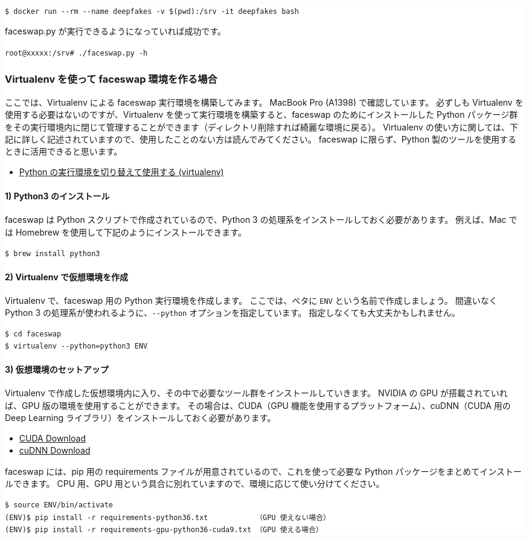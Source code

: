 ~~~
$ docker run --rm --name deepfakes -v $(pwd):/srv -it deepfakes bash
~~~

faceswap.py が実行できるようになっていれば成功です。

~~~
root@xxxxx:/srv# ./faceswap.py -h
~~~


### Virtualenv を使って faceswap 環境を作る場合

ここでは、Virtualenv による faceswap 実行環境を構築してみます。
MacBook Pro (A1398) で確認しています。
必ずしも Virtualenv を使用する必要はないのですが、Virtualenv を使って実行環境を構築すると、faceswap のためにインストールした Python パッケージ群をその実行環境内に閉じて管理することができます（ディレクトリ削除すれば綺麗な環境に戻る）。
Virtualenv の使い方に関しては、下記に詳しく記述されていますので、使用したことのない方は読んでみてください。
faceswap に限らず、Python 製のツールを使用するときに活用できると思います。

- [Python の実行環境を切り替えて使用する (virtualenv)](/python/env/virtualenv.html)


#### 1) Python3 のインストール

faceswap は Python スクリプトで作成されているので、Python 3 の処理系をインストールしておく必要があります。
例えば、Mac では Homebrew を使用して下記のようにインストールできます。

~~~
$ brew install python3
~~~


#### 2) Virtualenv で仮想環境を作成

Virtualenv で、faceswap 用の Python 実行環境を作成します。
ここでは、ベタに `ENV` という名前で作成しましょう。
間違いなく Python 3 の処理系が使われるように、`--python` オプションを指定しています。
指定しなくても大丈夫かもしれません。

~~~
$ cd faceswap
$ virtualenv --python=python3 ENV
~~~


#### 3) 仮想環境のセットアップ

Virtualenv で作成した仮想環境内に入り、その中で必要なツール群をインストールしていきます。
NVIDIA の GPU が搭載されていれば、GPU 版の環境を使用することができます。
その場合は、CUDA（GPU 機能を使用するプラットフォーム）、cuDNN（CUDA 用の Deep Learning ライブラリ）をインストールしておく必要があります。

- [CUDA Download](https://developer.nvidia.com/cuda-downloads)
- [cuDNN Download](https://developer.nvidia.com/cudnn)

faceswap には、pip 用の requirements ファイルが用意されているので、これを使って必要な Python パッケージをまとめてインストールできます。
CPU 用、GPU 用という具合に別れていますので、環境に応じて使い分けてください。

~~~
$ source ENV/bin/activate
(ENV)$ pip install -r requirements-python36.txt           （GPU 使えない場合）
(ENV)$ pip install -r requirements-gpu-python36-cuda9.txt （GPU 使える場合）
~~~
